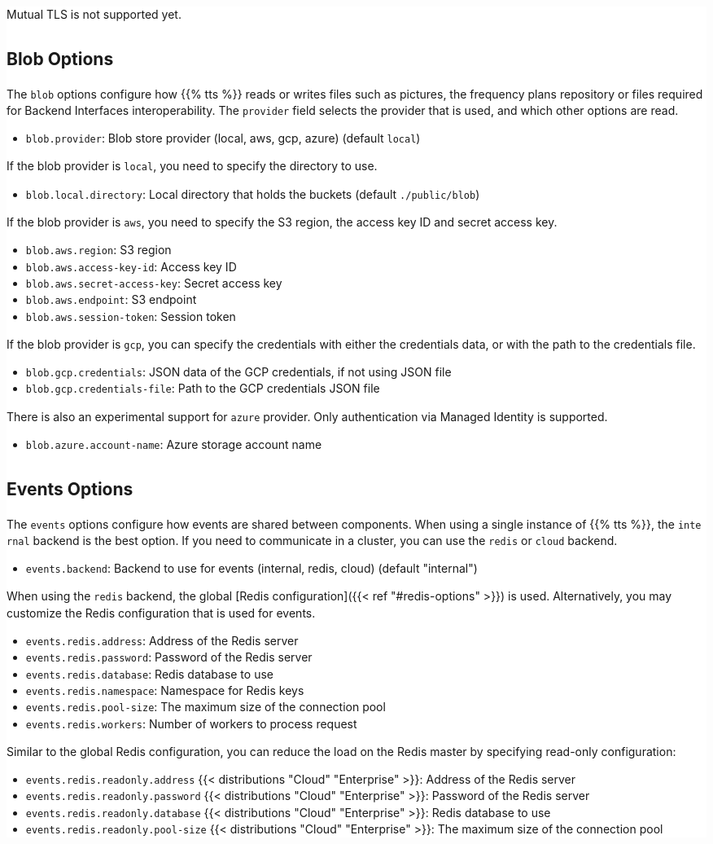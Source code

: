Mutual TLS is not supported yet.

## Blob Options

The `blob` options configure how {{% tts %}} reads or writes files such as pictures, the frequency plans repository or files required for Backend Interfaces interoperability. The `provider` field selects the provider that is used, and which other options are read.

- `blob.provider`: Blob store provider (local, aws, gcp, azure) (default `local`)

If the blob provider is `local`, you need to specify the directory to use.

- `blob.local.directory`: Local directory that holds the buckets (default `./public/blob`)

If the blob provider is `aws`, you need to specify the S3 region, the access key ID and secret access key.

- `blob.aws.region`: S3 region
- `blob.aws.access-key-id`: Access key ID
- `blob.aws.secret-access-key`: Secret access key
- `blob.aws.endpoint`: S3 endpoint
- `blob.aws.session-token`: Session token

If the blob provider is `gcp`, you can specify the credentials with either the credentials data, or with the path to the credentials file.

- `blob.gcp.credentials`: JSON data of the GCP credentials, if not using JSON file
- `blob.gcp.credentials-file`: Path to the GCP credentials JSON file

There is also an experimental support for `azure` provider. Only authentication via Managed Identity is supported.

- `blob.azure.account-name`: Azure storage account name

## Events Options

The `events` options configure how events are shared between components. When using a single instance of {{% tts %}}, the `internal` backend is the best option. If you need to communicate in a cluster, you can use the `redis` or `cloud` backend.

- `events.backend`: Backend to use for events (internal, redis, cloud) (default "internal")

When using the `redis` backend, the global [Redis configuration]({{< ref "#redis-options" >}}) is used. Alternatively, you may customize the Redis configuration that is used for events.

- `events.redis.address`: Address of the Redis server
- `events.redis.password`: Password of the Redis server
- `events.redis.database`: Redis database to use
- `events.redis.namespace`: Namespace for Redis keys
- `events.redis.pool-size`: The maximum size of the connection pool
- `events.redis.workers`: Number of workers to process request

Similar to the global Redis configuration, you can reduce the load on the Redis master by specifying read-only configuration:

- `events.redis.readonly.address` {{< distributions "Cloud" "Enterprise" >}}: Address of the Redis server
- `events.redis.readonly.password` {{< distributions "Cloud" "Enterprise" >}}: Password of the Redis server
- `events.redis.readonly.database` {{< distributions "Cloud" "Enterprise" >}}: Redis database to use 
- `events.redis.readonly.pool-size` {{< distributions "Cloud" "Enterprise" >}}: The maximum size of the connection pool

